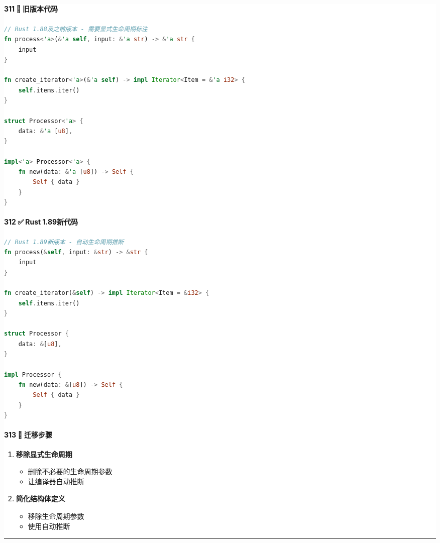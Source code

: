#### 311 🚫 旧版本代码

```rust
// Rust 1.88及之前版本 - 需要显式生命周期标注
fn process<'a>(&'a self, input: &'a str) -> &'a str {
    input
}

fn create_iterator<'a>(&'a self) -> impl Iterator<Item = &'a i32> {
    self.items.iter()
}

struct Processor<'a> {
    data: &'a [u8],
}

impl<'a> Processor<'a> {
    fn new(data: &'a [u8]) -> Self {
        Self { data }
    }
}
```

#### 312 ✅ Rust 1.89新代码

```rust
// Rust 1.89新版本 - 自动生命周期推断
fn process(&self, input: &str) -> &str {
    input
}

fn create_iterator(&self) -> impl Iterator<Item = &i32> {
    self.items.iter()
}

struct Processor {
    data: &[u8],
}

impl Processor {
    fn new(data: &[u8]) -> Self {
        Self { data }
    }
}
```

#### 313 🔧 迁移步骤

1. **移除显式生命周期**
   - 删除不必要的生命周期参数
   - 让编译器自动推断

2. **简化结构体定义**
   - 移除生命周期参数
   - 使用自动推断

---